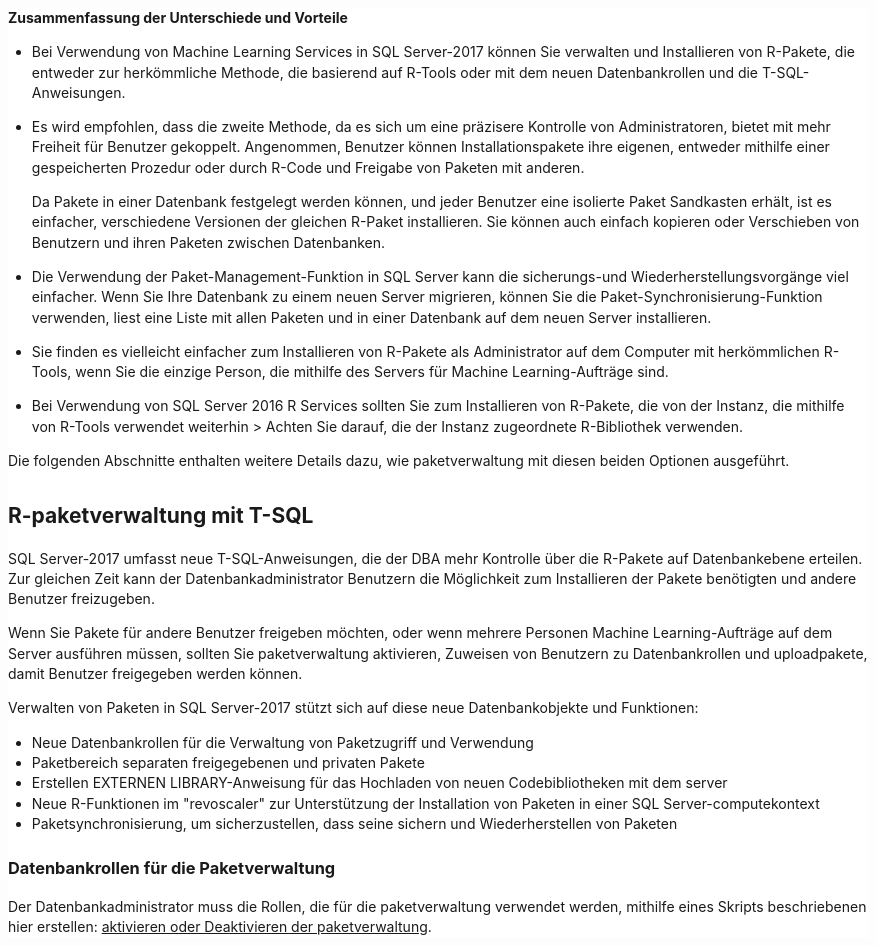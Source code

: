 **Zusammenfassung der Unterschiede und Vorteile**

+ Bei Verwendung von Machine Learning Services in SQL Server-2017 können Sie verwalten und Installieren von R-Pakete, die entweder zur herkömmliche Methode, die basierend auf R-Tools oder mit dem neuen Datenbankrollen und die T-SQL-Anweisungen.

+ Es wird empfohlen, dass die zweite Methode, da es sich um eine präzisere Kontrolle von Administratoren, bietet mit mehr Freiheit für Benutzer gekoppelt. Angenommen, Benutzer können Installationspakete ihre eigenen, entweder mithilfe einer gespeicherten Prozedur oder durch R-Code und Freigabe von Paketen mit anderen. 

    Da Pakete in einer Datenbank festgelegt werden können, und jeder Benutzer eine isolierte Paket Sandkasten erhält, ist es einfacher, verschiedene Versionen der gleichen R-Paket installieren. Sie können auch einfach kopieren oder Verschieben von Benutzern und ihren Paketen zwischen Datenbanken. 

+ Die Verwendung der Paket-Management-Funktion in SQL Server kann die sicherungs-und Wiederherstellungsvorgänge viel einfacher. Wenn Sie Ihre Datenbank zu einem neuen Server migrieren, können Sie die Paket-Synchronisierung-Funktion verwenden, liest eine Liste mit allen Paketen und in einer Datenbank auf dem neuen Server installieren.

+ Sie finden es vielleicht einfacher zum Installieren von R-Pakete als Administrator auf dem Computer mit herkömmlichen R-Tools, wenn Sie die einzige Person, die mithilfe des Servers für Machine Learning-Aufträge sind.

+ Bei Verwendung von SQL Server 2016 R Services sollten Sie zum Installieren von R-Pakete, die von der Instanz, die mithilfe von R-Tools verwendet weiterhin > Achten Sie darauf, die der Instanz zugeordnete R-Bibliothek verwenden.

Die folgenden Abschnitte enthalten weitere Details dazu, wie paketverwaltung mit diesen beiden Optionen ausgeführt.

## <a name="r-package-management-using-t-sql"></a>R-paketverwaltung mit T-SQL

SQL Server-2017 umfasst neue T-SQL-Anweisungen, die der DBA mehr Kontrolle über die R-Pakete auf Datenbankebene erteilen. Zur gleichen Zeit kann der Datenbankadministrator Benutzern die Möglichkeit zum Installieren der Pakete benötigten und andere Benutzer freizugeben.

Wenn Sie Pakete für andere Benutzer freigeben möchten, oder wenn mehrere Personen Machine Learning-Aufträge auf dem Server ausführen müssen, sollten Sie paketverwaltung aktivieren, Zuweisen von Benutzern zu Datenbankrollen und uploadpakete, damit Benutzer freigegeben werden können.

Verwalten von Paketen in SQL Server-2017 stützt sich auf diese neue Datenbankobjekte und Funktionen:

+ Neue Datenbankrollen für die Verwaltung von Paketzugriff und Verwendung
+ Paketbereich separaten freigegebenen und privaten Pakete
+ Erstellen EXTERNEN LIBRARY-Anweisung für das Hochladen von neuen Codebibliotheken mit dem server
+ Neue R-Funktionen im "revoscaler" zur Unterstützung der Installation von Paketen in einer SQL Server-computekontext
+ Paketsynchronisierung, um sicherzustellen, dass seine sichern und Wiederherstellen von Paketen

### <a name="database-roles-for-package-management"></a>Datenbankrollen für die Paketverwaltung

Der Datenbankadministrator muss die Rollen, die für die paketverwaltung verwendet werden, mithilfe eines Skripts beschriebenen hier erstellen: [aktivieren oder Deaktivieren der paketverwaltung](r-package-how-to-enable-or-disable.md).
